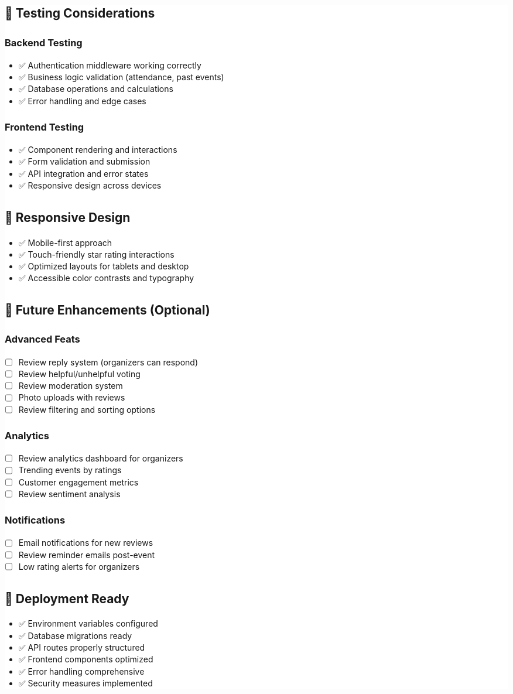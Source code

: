 ## 🧪 Testing Considerations

### Backend Testing

- ✅ Authentication middleware working correctly
- ✅ Business logic validation (attendance, past events)
- ✅ Database operations and calculations
- ✅ Error handling and edge cases

### Frontend Testing

- ✅ Component rendering and interactions
- ✅ Form validation and submission
- ✅ API integration and error states
- ✅ Responsive design across devices

## 📱 Responsive Design

- ✅ Mobile-first approach
- ✅ Touch-friendly star rating interactions
- ✅ Optimized layouts for tablets and desktop
- ✅ Accessible color contrasts and typography

## 🎯 Future Enhancements (Optional)

### Advanced Feats

- [ ] Review reply system (organizers can respond)
- [ ] Review helpful/unhelpful voting
- [ ] Review moderation system
- [ ] Photo uploads with reviews
- [ ] Review filtering and sorting options

### Analytics

- [ ] Review analytics dashboard for organizers
- [ ] Trending events by ratings
- [ ] Customer engagement metrics
- [ ] Review sentiment analysis

### Notifications

- [ ] Email notifications for new reviews
- [ ] Review reminder emails post-event
- [ ] Low rating alerts for organizers

## 🔧 Deployment Ready

- ✅ Environment variables configured
- ✅ Database migrations ready
- ✅ API routes properly structured
- ✅ Frontend components optimized
- ✅ Error handling comprehensive
- ✅ Security measures implemented
